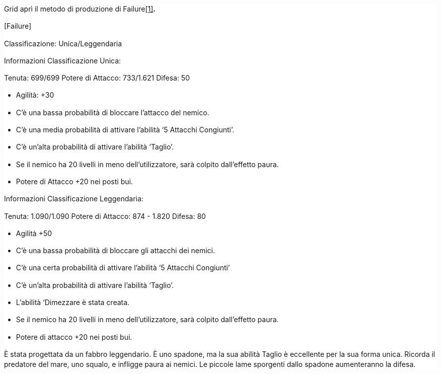 
Grid aprì il metodo di produzione di Failure<a href="#_ftn1" name="_ftnref1">[1]</a><strong>.</strong>






[Failure]


Classificazione: Unica/Leggendaria


Informazioni Classificazione Unica:


Tenuta: 699/699         Potere di Attacco: 733/1.621                        Difesa: 50


* Agilità: +30


* C’è una bassa probabilità di bloccare l’attacco del nemico.


* C’è una media probabilità di attivare l’abilità ‘5 Attacchi Congiunti’.


* C’è un’alta probabilità di attivare l’abilità ‘Taglio’.


* Se il nemico ha 20 livelli in meno dell’utilizzatore, sarà colpito dall’effetto paura.


* Potere di Attacco +20 nei posti bui.






Informazioni Classificazione Leggendaria:


Tenuta: 1.090/1.090   Potere di Attacco: 874 - 1.820           Difesa: 80


* Agilità +50


* C’è una bassa probabilità di bloccare gli attacchi dei nemici.


* C’è una certa probabilità di attivare l’abilità ‘5 Attacchi Congiunti’


* C’è un’alta probabilità di attivare l’abilità ‘Taglio’.


* L’abilità ‘Dimezzare è stata creata.


* Se il nemico ha 20 livelli in meno dell’utilizzatore, sarà colpito dall’effetto paura.


* Potere di attacco +20 nei posti bui.


È stata progettata da un fabbro leggendario. È uno spadone, ma la sua abilità Taglio è eccellente per la sua forma unica. Ricorda il predatore del mare, uno squalo, e infligge paura ai nemici. Le piccole lame sporgenti dallo spadone aumenteranno la difesa.
